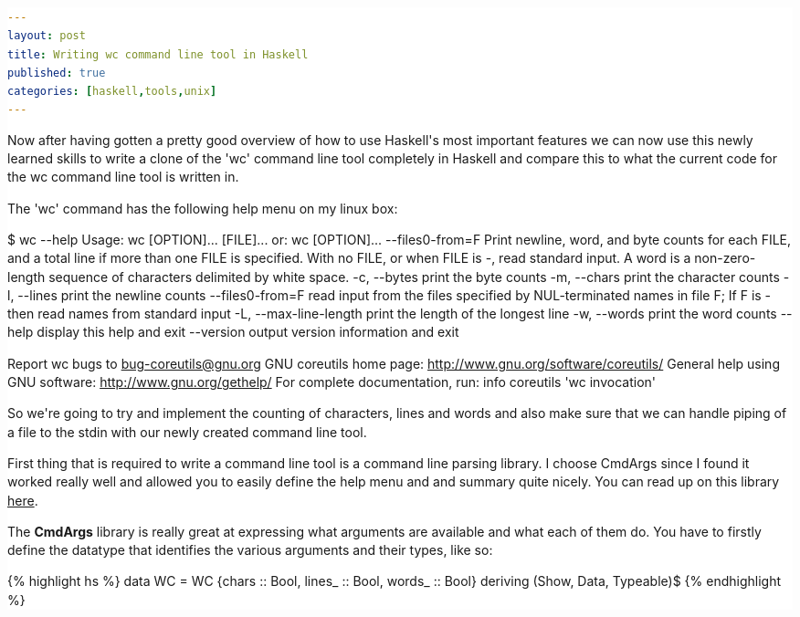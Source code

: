 ```yaml
---
layout: post
title: Writing wc command line tool in Haskell
published: true
categories: [haskell,tools,unix]
---
```


Now after having gotten a pretty good overview of how to use Haskell's most
important features we can now use this newly learned skills to write a clone
of the 'wc' command line tool completely in Haskell and compare this to what
the current code for the wc command line tool is written in.

The 'wc' command has the following help menu on my linux box:

<console>
$ wc --help
Usage: wc [OPTION]... [FILE]...
  or:  wc [OPTION]... --files0-from=F
Print newline, word, and byte counts for each FILE, and a total line if
more than one FILE is specified.  With no FILE, or when FILE is -,
read standard input.  A word is a non-zero-length sequence of characters
delimited by white space.
  -c, --bytes            print the byte counts
  -m, --chars            print the character counts
  -l, --lines            print the newline counts
      --files0-from=F    read input from the files specified by
                           NUL-terminated names in file F;
                           If F is - then read names from standard input
  -L, --max-line-length  print the length of the longest line
  -w, --words            print the word counts
      --help     display this help and exit
      --version  output version information and exit

Report wc bugs to bug-coreutils@gnu.org
GNU coreutils home page: http://www.gnu.org/software/coreutils/
General help using GNU software: http://www.gnu.org/gethelp/
For complete documentation, run: info coreutils 'wc invocation'
</console>

So we're going to try and implement the counting of characters, lines and words
and also make sure that we can handle piping of a file to the stdin with our
newly created command line tool.

First thing that is required to write a command line tool is a command line
parsing library. I choose CmdArgs since I found it worked really well and
allowed you to easily define the help menu and and summary quite nicely. You can
read up on this library [here](http://community.haskell.org/~ndm/cmdargs/).

The **CmdArgs** library is really great at expressing what arguments are
available and what each of them do. You have to firstly define the datatype
that identifies the various arguments and their types, like so:

{% highlight hs %}
data WC = WC {chars :: Bool, lines_ :: Bool, words_ :: Bool}
    deriving (Show, Data, Typeable)$
{% endhighlight %}

